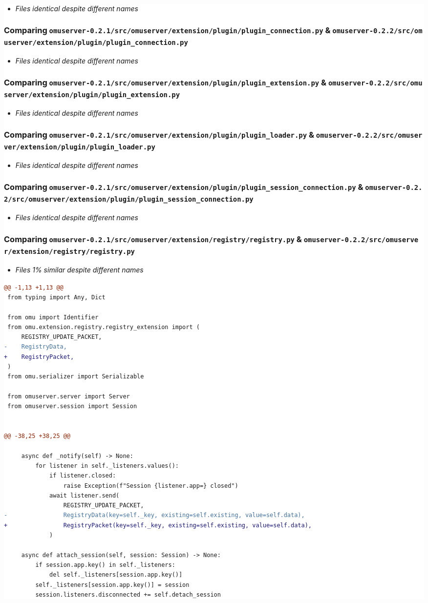  * *Files identical despite different names*

### Comparing `omuserver-0.2.1/src/omuserver/extension/plugin/plugin_connection.py` & `omuserver-0.2.2/src/omuserver/extension/plugin/plugin_connection.py`

 * *Files identical despite different names*

### Comparing `omuserver-0.2.1/src/omuserver/extension/plugin/plugin_extension.py` & `omuserver-0.2.2/src/omuserver/extension/plugin/plugin_extension.py`

 * *Files identical despite different names*

### Comparing `omuserver-0.2.1/src/omuserver/extension/plugin/plugin_loader.py` & `omuserver-0.2.2/src/omuserver/extension/plugin/plugin_loader.py`

 * *Files identical despite different names*

### Comparing `omuserver-0.2.1/src/omuserver/extension/plugin/plugin_session_connection.py` & `omuserver-0.2.2/src/omuserver/extension/plugin/plugin_session_connection.py`

 * *Files identical despite different names*

### Comparing `omuserver-0.2.1/src/omuserver/extension/registry/registry.py` & `omuserver-0.2.2/src/omuserver/extension/registry/registry.py`

 * *Files 1% similar despite different names*

```diff
@@ -1,13 +1,13 @@
 from typing import Any, Dict
 
 from omu import Identifier
 from omu.extension.registry.registry_extension import (
     REGISTRY_UPDATE_PACKET,
-    RegistryData,
+    RegistryPacket,
 )
 from omu.serializer import Serializable
 
 from omuserver.server import Server
 from omuserver.session import Session
 
 
@@ -38,25 +38,25 @@
 
     async def _notify(self) -> None:
         for listener in self._listeners.values():
             if listener.closed:
                 raise Exception(f"Session {listener.app=} closed")
             await listener.send(
                 REGISTRY_UPDATE_PACKET,
-                RegistryData(key=self._key, existing=self.existing, value=self.data),
+                RegistryPacket(key=self._key, existing=self.existing, value=self.data),
             )
 
     async def attach_session(self, session: Session) -> None:
         if session.app.key() in self._listeners:
             del self._listeners[session.app.key()]
         self._listeners[session.app.key()] = session
         session.listeners.disconnected += self.detach_session
```